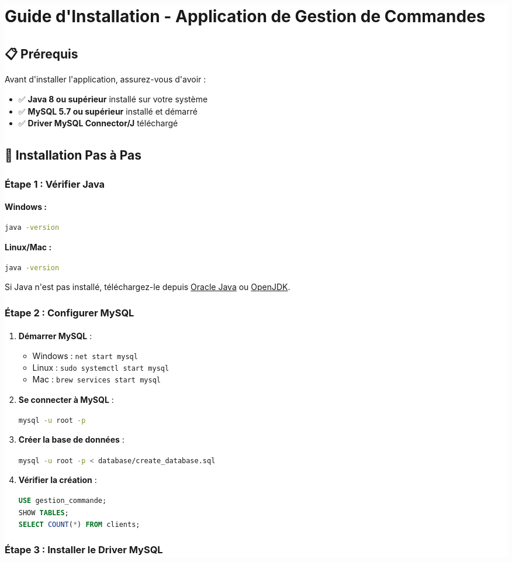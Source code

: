 # Guide d'Installation - Application de Gestion de Commandes

## 📋 Prérequis

Avant d'installer l'application, assurez-vous d'avoir :

- ✅ **Java 8 ou supérieur** installé sur votre système
- ✅ **MySQL 5.7 ou supérieur** installé et démarré
- ✅ **Driver MySQL Connector/J** téléchargé

## 🚀 Installation Pas à Pas

### Étape 1 : Vérifier Java

**Windows :**
```cmd
java -version
```

**Linux/Mac :**
```bash
java -version
```

Si Java n'est pas installé, téléchargez-le depuis [Oracle Java](https://www.oracle.com/java/technologies/downloads/) ou [OpenJDK](https://openjdk.org/).

### Étape 2 : Configurer MySQL

1. **Démarrer MySQL** :
   - Windows : `net start mysql`
   - Linux : `sudo systemctl start mysql`
   - Mac : `brew services start mysql`

2. **Se connecter à MySQL** :
   ```bash
   mysql -u root -p
   ```

3. **Créer la base de données** :
   ```bash
   mysql -u root -p < database/create_database.sql
   ```

4. **Vérifier la création** :
   ```sql
   USE gestion_commande;
   SHOW TABLES;
   SELECT COUNT(*) FROM clients;
   ```

### Étape 3 : Installer le Driver MySQL
